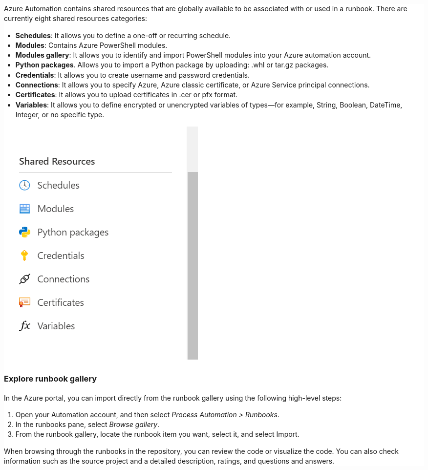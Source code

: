 Azure Automation contains shared resources that are globally available to be associated with or used in a runbook. There are currently eight shared resources categories:

* **Schedules**: It allows you to define a one-off or recurring schedule.
* **Modules**: Contains Azure PowerShell modules.
* **Modules gallery**: It allows you to identify and import PowerShell modules into your Azure automation account.
* **Python packages**. Allows you to import a Python package by uploading: .whl or tar.gz packages.
* **Credentials**: It allows you to create username and password credentials.
* **Connections**: It allows you to specify Azure, Azure classic certificate, or Azure Service principal connections.
* **Certificates**: It allows you to upload certificates in .cer or pfx format.
* **Variables**: It allows you to define encrypted or unencrypted variables of types—for example, String, Boolean, DateTime, Integer, or no specific type.

![Cool picture](Pictures/shared-resources-4e336a1e.png)

### Explore runbook gallery

In the Azure portal, you can import directly from the runbook gallery using the following high-level steps:

1. Open your Automation account, and then select *Process Automation > Runbooks*.
2. In the runbooks pane, select *Browse gallery*.
3. From the runbook gallery, locate the runbook item you want, select it, and select Import.

When browsing through the runbooks in the repository, you can review the code or visualize the code. You can also check information such as the source project and a detailed description, ratings, and questions and answers.
